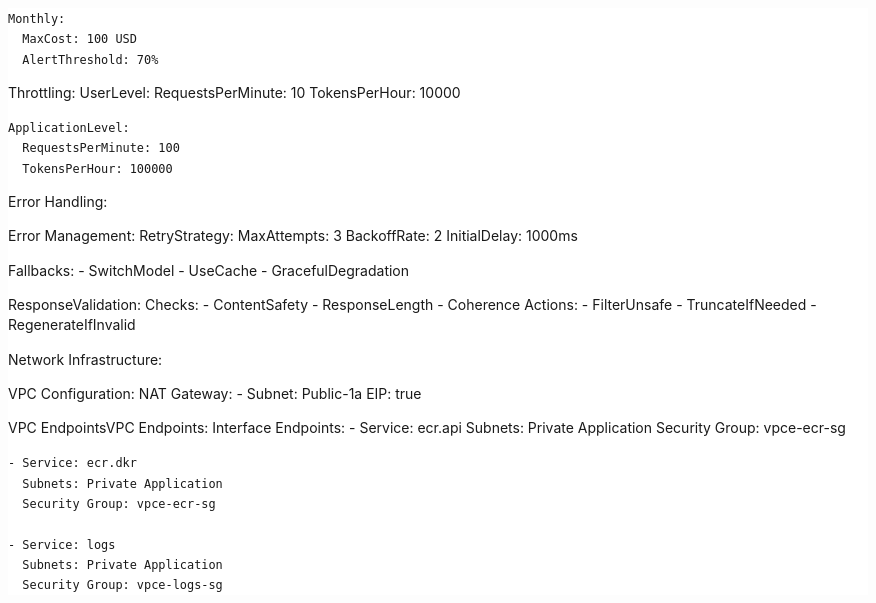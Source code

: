     Monthly:
      MaxCost: 100 USD
      AlertThreshold: 70%

  Throttling:
    UserLevel:
      RequestsPerMinute: 10
      TokensPerHour: 10000
    
    ApplicationLevel:
      RequestsPerMinute: 100
      TokensPerHour: 100000

Error Handling:

Error Management:
  RetryStrategy:
    MaxAttempts: 3
    BackoffRate: 2
    InitialDelay: 1000ms
    
  Fallbacks:
    - SwitchModel
    - UseCache
    - GracefulDegradation

  ResponseValidation:
    Checks:
      - ContentSafety
      - ResponseLength
      - Coherence
    Actions:
      - FilterUnsafe
      - TruncateIfNeeded
      - RegenerateIfInvalid

Network Infrastructure:

VPC Configuration:
  NAT Gateway:
    - Subnet: Public-1a
      EIP: true

VPC EndpointsVPC Endpoints:
  Interface Endpoints:
    - Service: ecr.api
      Subnets: Private Application
      Security Group: vpce-ecr-sg
    
    - Service: ecr.dkr
      Subnets: Private Application
      Security Group: vpce-ecr-sg
    
    - Service: logs
      Subnets: Private Application
      Security Group: vpce-logs-sg
    
